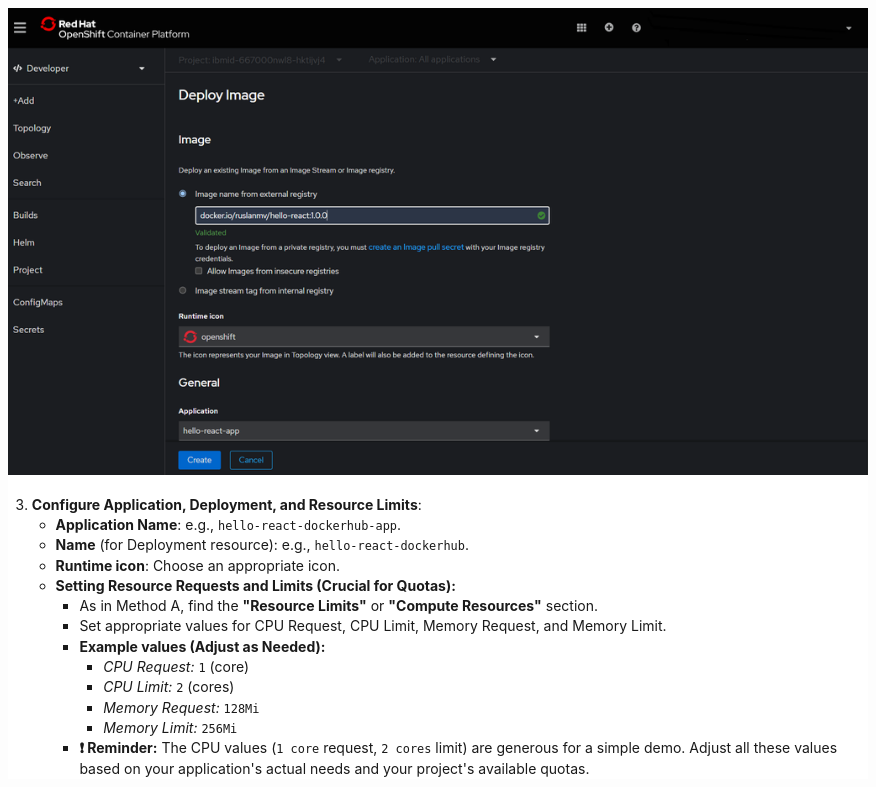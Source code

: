 ![](assets/2025-05-10-19-53-05.png)

3.  **Configure Application, Deployment, and Resource Limits**:
    * **Application Name**: e.g., `hello-react-dockerhub-app`.
    * **Name** (for Deployment resource): e.g., `hello-react-dockerhub`.
    * **Runtime icon**: Choose an appropriate icon.
    * **Setting Resource Requests and Limits (Crucial for Quotas):**
        * As in Method A, find the **"Resource Limits"** or **"Compute Resources"** section.
        * Set appropriate values for CPU Request, CPU Limit, Memory Request, and Memory Limit.
        * **Example values (Adjust as Needed):**
            * *CPU Request:* `1` (core)
            * *CPU Limit:* `2` (cores)
            * *Memory Request:* `128Mi`
            * *Memory Limit:* `256Mi`
        * **❗ Reminder:** The CPU values (`1 core` request, `2 cores` limit) are generous for a simple demo. Adjust all these values based on your application's actual needs and your project's available quotas.